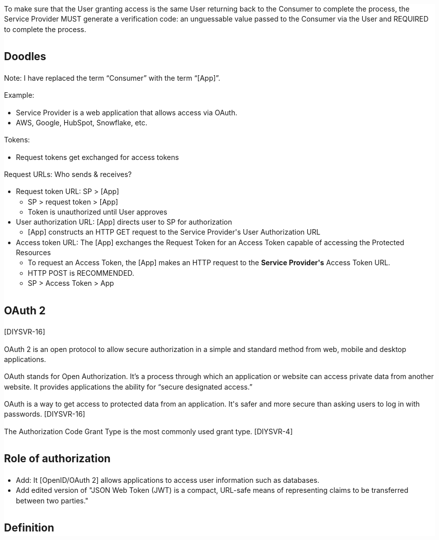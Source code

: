 To make sure that the User granting access is the same User returning back to the Consumer to complete the process, the Service Provider MUST generate a verification code: an unguessable value passed to the Consumer via the User and REQUIRED to complete the process.  

## Doodles  

Note: I have replaced the term “Consumer” with the term “[App]”.  

Example:  

* Service Provider is a web application that allows access via OAuth.  
* AWS, Google, HubSpot, Snowflake, etc.  

Tokens:  

* Request tokens get exchanged for access tokens 

Request URLs: Who sends & receives?  

* Request token URL: SP > [App]  
  - SP > request token > [App]  
  - Token is unauthorized until User approves  
* User authorization URL: [App] directs user to SP for authorization  
  - [App] constructs an HTTP GET request to the Service Provider's User Authorization URL  
* Access token URL: The [App] exchanges the Request Token for an Access Token capable of accessing the Protected Resources  
  - To request an Access Token, the [App] makes an HTTP request to the **Service Provider's** Access Token URL.  
  - HTTP POST is RECOMMENDED.  
  - SP > Access Token > App   

## OAuth 2  
[DIYSVR-16]  

OAuth 2 is an open protocol to allow secure authorization in a simple and standard method from web, mobile and desktop applications. 

OAuth stands for Open Authorization. It’s a process through which an application or website can access private data from another website. It provides applications the ability for “secure designated access.”  

OAuth is a way to get access to protected data from an application. It's safer and more secure than asking users to log in with passwords.  [DIYSVR-16]  


The Authorization Code Grant Type is the most commonly used grant type. [DIYSVR-4]

## Role of authorization  

* Add: It [OpenID/OAuth 2] allows applications to access user information such as databases. 
* Add edited version of "JSON Web Token (JWT) is a compact, URL-safe means of representing claims to be transferred between two parties."  

## Definition  

